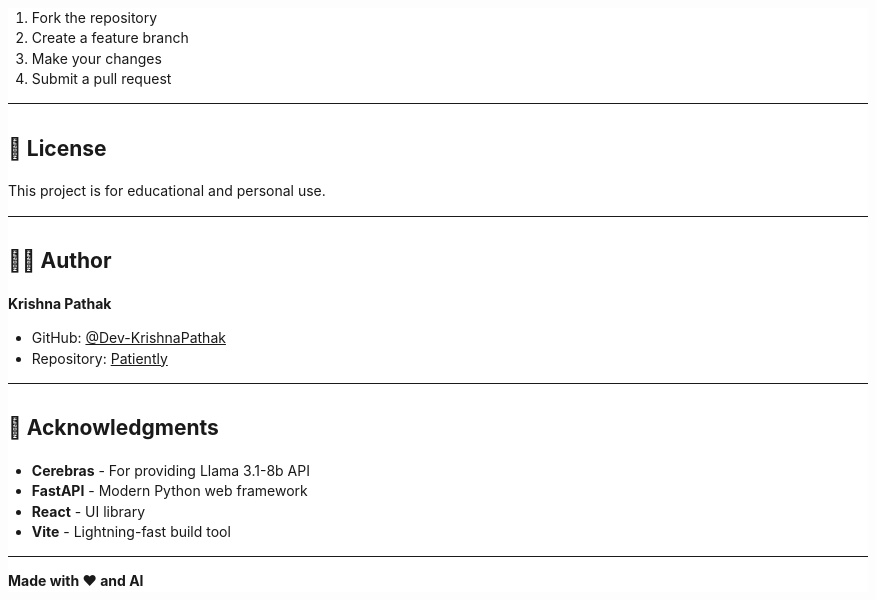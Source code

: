 1. Fork the repository
2. Create a feature branch
3. Make your changes
4. Submit a pull request

---

## 📝 License

This project is for educational and personal use.

---

## 👨‍💻 Author

**Krishna Pathak**
- GitHub: [@Dev-KrishnaPathak](https://github.com/Dev-KrishnaPathak)
- Repository: [Patiently](https://github.com/Dev-KrishnaPathak/Patiently)

---

## 🙏 Acknowledgments

- **Cerebras** - For providing Llama 3.1-8b API
- **FastAPI** - Modern Python web framework
- **React** - UI library
- **Vite** - Lightning-fast build tool

---

**Made with ❤️ and AI**
